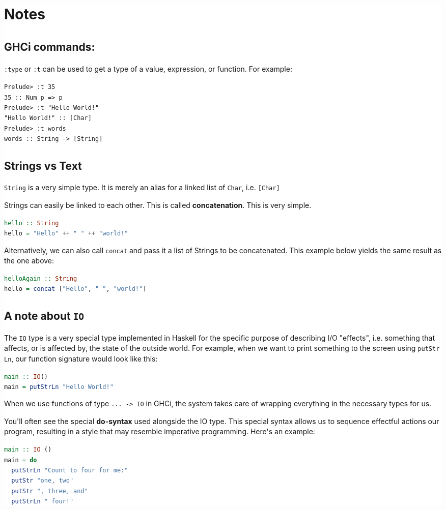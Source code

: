 
# Notes

## GHCi commands:

`:type` or `:t` can be used to get a type of a value, expression, or function. For example:

```
Prelude> :t 35
35 :: Num p => p
Prelude> :t "Hello World!"
"Hello World!" :: [Char]
Prelude> :t words
words :: String -> [String]
```

## Strings vs Text

`String` is a very simple type. It is merely an alias for a linked list of `Char`, i.e. `[Char]`

Strings can easily be linked to each other. This is called **concatenation**. This is very simple.

```haskell
hello :: String
hello = "Hello" ++ " " ++ "world!"
```

Alternatively, we can also call `concat` and pass it a list of Strings to be concatenated. This example below yields the same result as the one above:

```haskell
helloAgain :: String
hello = concat ["Hello", " ", "world!"]
```

## A note about `IO`

The `IO` type is a very special type implemented in Haskell for the specific purpose of describing I/O "effects", i.e. something that affects, or is affected by, the state of the outside world. For example, when we want to print something to the screen using `putStrLn`, our function signature would look like this:

```haskell
main :: IO()
main = putStrLn "Hello World!"
```

When we use functions of type `... -> IO` in GHCi, the system takes care of wrapping everything in the necessary types for us.

You'll often see the special **do-syntax** used alongside the IO type. This special syntax allows us to sequence effectful actions our program, resulting in a style that may resemble imperative programming. Here's an example:

```haskell
main :: IO ()
main = do
  putStrLn "Count to four for me:"
  putStr "one, two"
  putStr ", three, and"
  putStrLn " four!"
```
